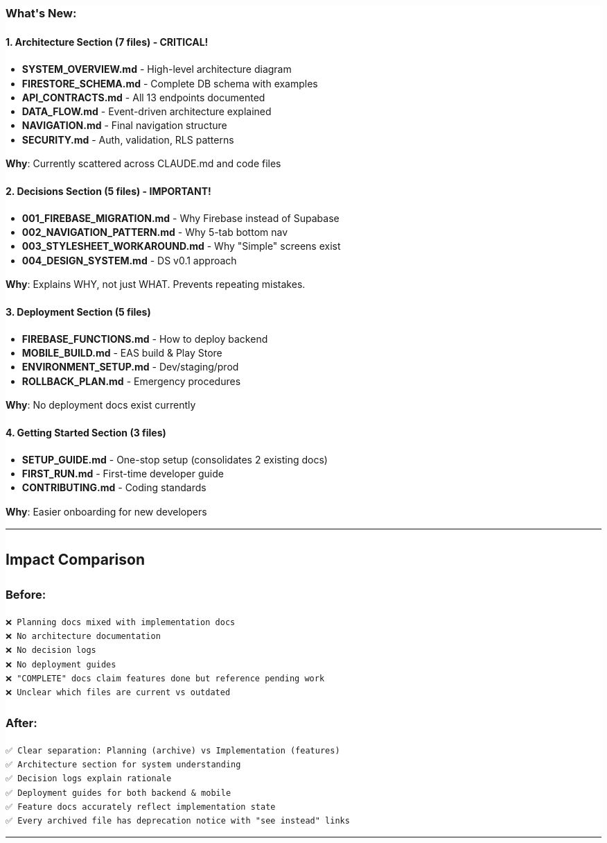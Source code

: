 ### What's New:

#### 1. Architecture Section (7 files) - CRITICAL!
- **SYSTEM_OVERVIEW.md** - High-level architecture diagram
- **FIRESTORE_SCHEMA.md** - Complete DB schema with examples
- **API_CONTRACTS.md** - All 13 endpoints documented
- **DATA_FLOW.md** - Event-driven architecture explained
- **NAVIGATION.md** - Final navigation structure
- **SECURITY.md** - Auth, validation, RLS patterns

**Why**: Currently scattered across CLAUDE.md and code files

#### 2. Decisions Section (5 files) - IMPORTANT!
- **001_FIREBASE_MIGRATION.md** - Why Firebase instead of Supabase
- **002_NAVIGATION_PATTERN.md** - Why 5-tab bottom nav
- **003_STYLESHEET_WORKAROUND.md** - Why "Simple" screens exist
- **004_DESIGN_SYSTEM.md** - DS v0.1 approach

**Why**: Explains WHY, not just WHAT. Prevents repeating mistakes.

#### 3. Deployment Section (5 files)
- **FIREBASE_FUNCTIONS.md** - How to deploy backend
- **MOBILE_BUILD.md** - EAS build & Play Store
- **ENVIRONMENT_SETUP.md** - Dev/staging/prod
- **ROLLBACK_PLAN.md** - Emergency procedures

**Why**: No deployment docs exist currently

#### 4. Getting Started Section (3 files)
- **SETUP_GUIDE.md** - One-stop setup (consolidates 2 existing docs)
- **FIRST_RUN.md** - First-time developer guide
- **CONTRIBUTING.md** - Coding standards

**Why**: Easier onboarding for new developers

---

## Impact Comparison

### Before:
```
❌ Planning docs mixed with implementation docs
❌ No architecture documentation
❌ No decision logs
❌ No deployment guides
❌ "COMPLETE" docs claim features done but reference pending work
❌ Unclear which files are current vs outdated
```

### After:
```
✅ Clear separation: Planning (archive) vs Implementation (features)
✅ Architecture section for system understanding
✅ Decision logs explain rationale
✅ Deployment guides for both backend & mobile
✅ Feature docs accurately reflect implementation state
✅ Every archived file has deprecation notice with "see instead" links
```

---